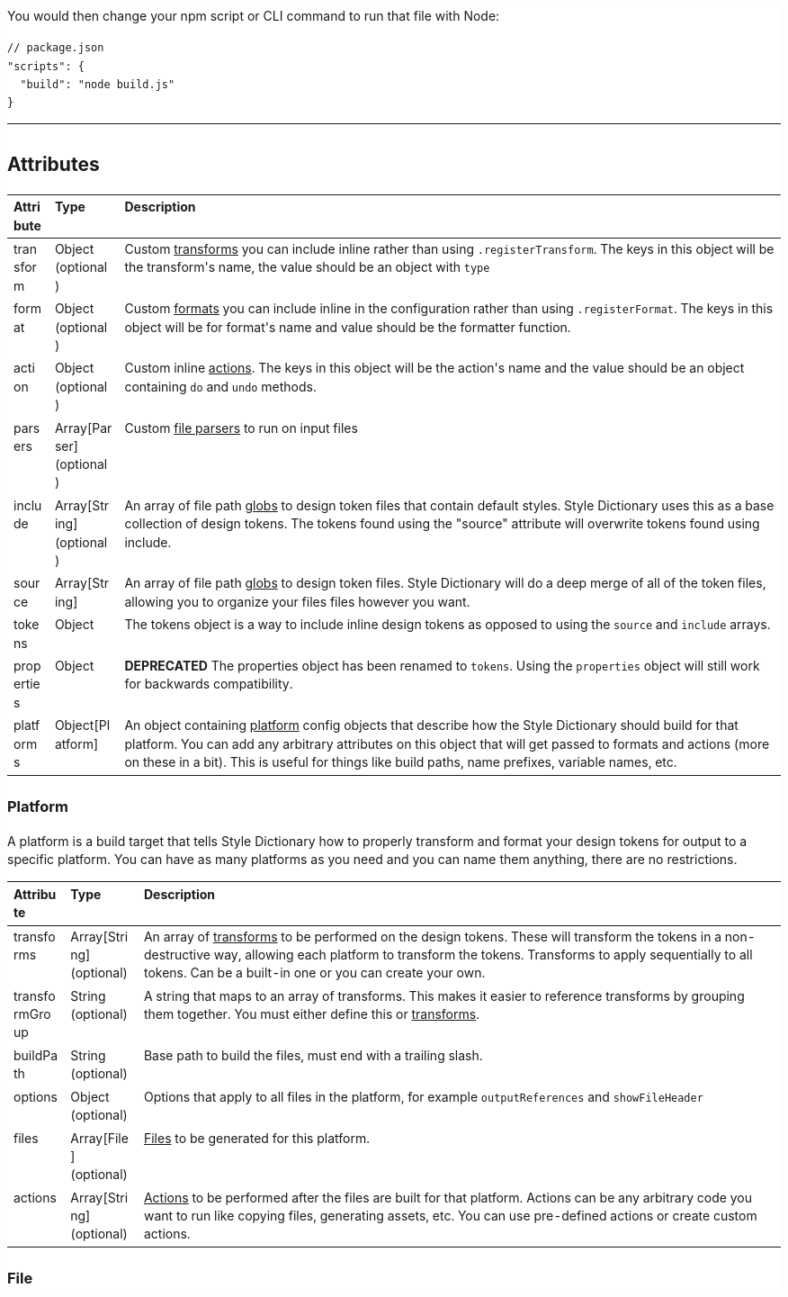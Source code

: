 You would then change your npm script or CLI command to run that file with Node:

```json5
// package.json
"scripts": {
  "build": "node build.js"
}
```

----


## Attributes

| Attribute | Type | Description |
| :--- | :--- | :--- |
| transform | Object (optional) | Custom [transforms](transforms.md) you can include inline rather than using `.registerTransform`. The keys in this object will be the transform's name, the value should be an object with `type`
| format | Object (optional) | Custom [formats](formats.md) you can include inline in the configuration rather than using `.registerFormat`. The keys in this object will be for format's name and value should be the formatter function.
| action | Object (optional) | Custom inline [actions](actions.md). The keys in this object will be the action's name and the value should be an object containing `do` and `undo` methods.
| parsers | Array[Parser] (optional) | Custom [file parsers](parsers.md) to run on input files |
| include | Array[String] (optional) | An array of file path [globs](https://github.com/isaacs/node-glob) to design token files that contain default styles. Style Dictionary uses this as a base collection of design tokens. The tokens found using the "source" attribute will overwrite tokens found using include. |
| source | Array[String] | An array of file path [globs](https://github.com/isaacs/node-glob) to design token files. Style Dictionary will do a deep merge of all of the token files, allowing you to organize your files files however you want. |
| tokens | Object | The tokens object is a way to include inline design tokens as opposed to using the `source` and `include` arrays. 
| properties | Object | **DEPRECATED** The properties object has been renamed to `tokens`. Using the `properties` object will still work for backwards compatibility. 
| platforms | Object[Platform] | An object containing [platform](#platform) config objects that describe how the Style Dictionary should build for that platform. You can add any arbitrary attributes on this object that will get passed to formats and actions (more on these in a bit). This is useful for things like build paths, name prefixes, variable names, etc.

### Platform

A platform is a build target that tells Style Dictionary how to properly transform and format your design tokens for output to a specific platform. You can have as many platforms as you need and you can name them anything, there are no restrictions.

| Attribute | Type | Description |
| :--- | :--- | :--- |
| transforms | Array[String] (optional) | An array of [transforms](transforms.md) to be performed on the design tokens. These will transform the tokens in a non-destructive way, allowing each platform to transform the tokens. Transforms to apply sequentially to all tokens. Can be a built-in one or you can create your own.
| transformGroup | String (optional) | A string that maps to an array of transforms. This makes it easier to reference transforms by grouping them together. You must either define this or [transforms](transforms.md).
| buildPath | String (optional) | Base path to build the files, must end with a trailing slash.
| options | Object (optional) | Options that apply to all files in the platform, for example `outputReferences` and `showFileHeader`
| files | Array[File] (optional) | [Files](#file) to be generated for this platform.
| actions | Array[String] (optional) | [Actions](actions.md) to be performed after the files are built for that platform. Actions can be any arbitrary code you want to run like copying files, generating assets, etc. You can use pre-defined actions or create custom actions.

### File
